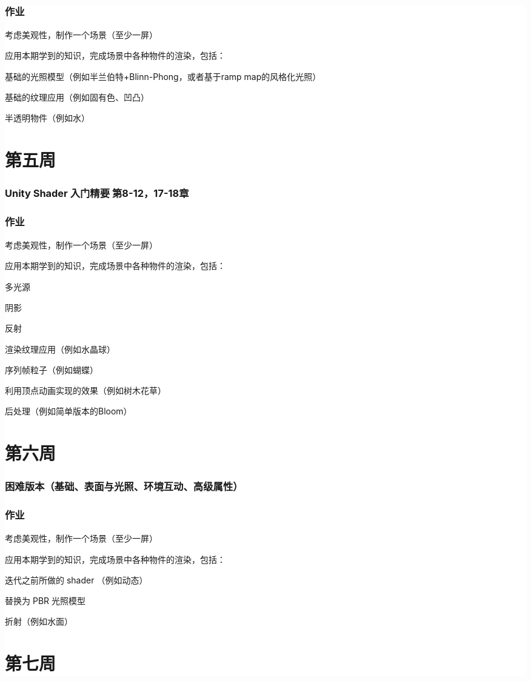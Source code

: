 
### 作业


考虑美观性，制作一个场景（至少一屏）

应用本期学到的知识，完成场景中各种物件的渲染，包括：

基础的光照模型（例如半兰伯特+Blinn-Phong，或者基于ramp map的风格化光照）

基础的纹理应用（例如固有色、凹凸）

半透明物件（例如水）

# 第五周


### Unity Shader 入门精要 第8-12，17-18章


### 作业


考虑美观性，制作一个场景（至少一屏）

应用本期学到的知识，完成场景中各种物件的渲染，包括：

多光源

阴影

反射

渲染纹理应用（例如水晶球）

序列帧粒子（例如蝴蝶）

利用顶点动画实现的效果（例如树木花草）

后处理（例如简单版本的Bloom）

# 第六周


### 困难版本（基础、表面与光照、环境互动、高级属性）
### 作业


考虑美观性，制作一个场景（至少一屏）

应用本期学到的知识，完成场景中各种物件的渲染，包括：

迭代之前所做的 shader （例如动态）

替换为 PBR 光照模型

折射（例如水面）

# 第七周
